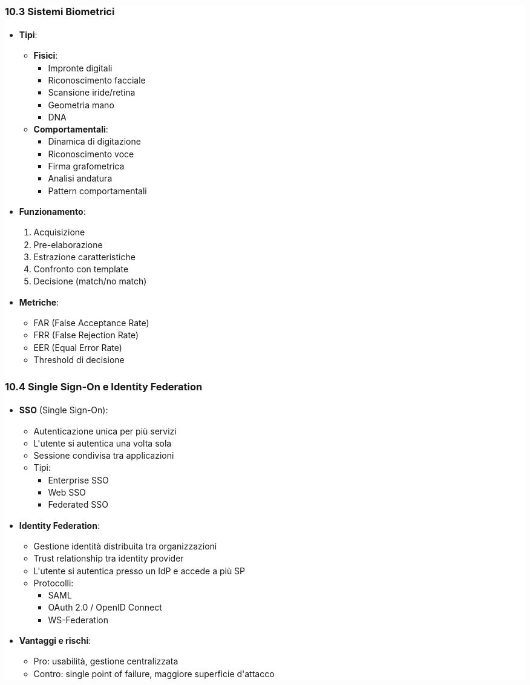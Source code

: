 ### 10.3 Sistemi Biometrici

- **Tipi**:
    
    - **Fisici**:
        - Impronte digitali
        - Riconoscimento facciale
        - Scansione iride/retina
        - Geometria mano
        - DNA
    - **Comportamentali**:
        - Dinamica di digitazione
        - Riconoscimento voce
        - Firma grafometrica
        - Analisi andatura
        - Pattern comportamentali
- **Funzionamento**:
    
    1. Acquisizione
    2. Pre-elaborazione
    3. Estrazione caratteristiche
    4. Confronto con template
    5. Decisione (match/no match)
- **Metriche**:
    
    - FAR (False Acceptance Rate)
    - FRR (False Rejection Rate)
    - EER (Equal Error Rate)
    - Threshold di decisione

### 10.4 Single Sign-On e Identity Federation

- **SSO** (Single Sign-On):
    
    - Autenticazione unica per più servizi
    - L'utente si autentica una volta sola
    - Sessione condivisa tra applicazioni
    - Tipi:
        - Enterprise SSO
        - Web SSO
        - Federated SSO
- **Identity Federation**:
    
    - Gestione identità distribuita tra organizzazioni
    - Trust relationship tra identity provider
    - L'utente si autentica presso un IdP e accede a più SP
    - Protocolli:
        - SAML
        - OAuth 2.0 / OpenID Connect
        - WS-Federation
- **Vantaggi e rischi**:
    
    - Pro: usabilità, gestione centralizzata
    - Contro: single point of failure, maggiore superficie d'attacco
